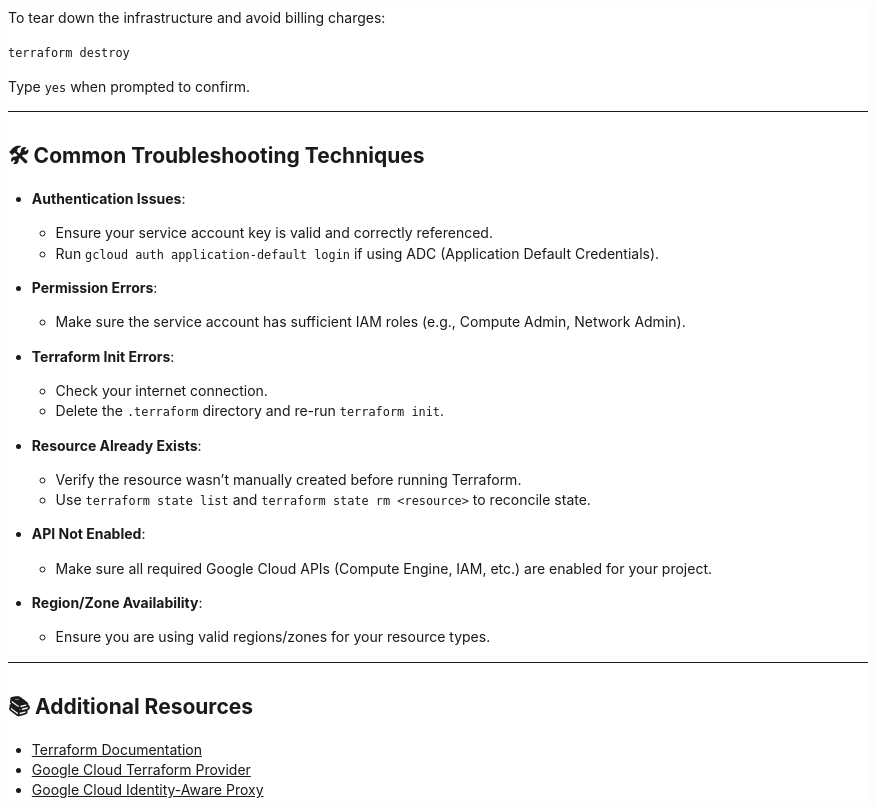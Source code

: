 To tear down the infrastructure and avoid billing charges:

```bash
terraform destroy
```

Type `yes` when prompted to confirm.

---

## 🛠️ Common Troubleshooting Techniques

- **Authentication Issues**:
  - Ensure your service account key is valid and correctly referenced.
  - Run `gcloud auth application-default login` if using ADC (Application Default Credentials).

- **Permission Errors**:
  - Make sure the service account has sufficient IAM roles (e.g., Compute Admin, Network Admin).

- **Terraform Init Errors**:
  - Check your internet connection.
  - Delete the `.terraform` directory and re-run `terraform init`.

- **Resource Already Exists**:
  - Verify the resource wasn’t manually created before running Terraform.
  - Use `terraform state list` and `terraform state rm <resource>` to reconcile state.

- **API Not Enabled**:
  - Make sure all required Google Cloud APIs (Compute Engine, IAM, etc.) are enabled for your project.

- **Region/Zone Availability**:
  - Ensure you are using valid regions/zones for your resource types.

---

## 📚 Additional Resources

- [Terraform Documentation](https://www.terraform.io/docs)
- [Google Cloud Terraform Provider](https://registry.terraform.io/providers/hashicorp/google/latest/docs)
- [Google Cloud Identity-Aware Proxy](https://cloud.google.com/iap)
